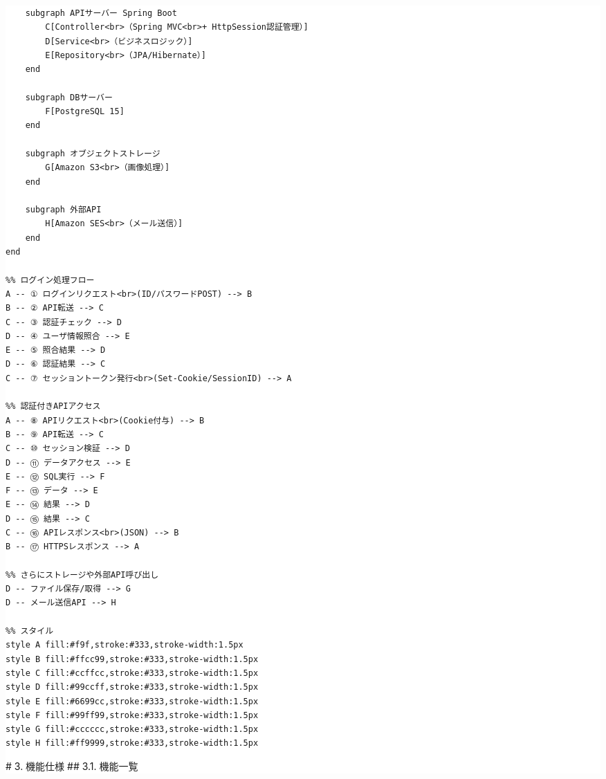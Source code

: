         subgraph APIサーバー Spring Boot
            C[Controller<br>（Spring MVC<br>+ HttpSession認証管理）]
            D[Service<br>（ビジネスロジック）]
            E[Repository<br>（JPA/Hibernate）]
        end

        subgraph DBサーバー
            F[PostgreSQL 15]
        end

        subgraph オブジェクトストレージ
            G[Amazon S3<br>（画像処理）]
        end

        subgraph 外部API
            H[Amazon SES<br>（メール送信）]
        end
    end

    %% ログイン処理フロー
    A -- ① ログインリクエスト<br>(ID/パスワードPOST) --> B
    B -- ② API転送 --> C
    C -- ③ 認証チェック --> D
    D -- ④ ユーザ情報照合 --> E
    E -- ⑤ 照合結果 --> D
    D -- ⑥ 認証結果 --> C
    C -- ⑦ セッショントークン発行<br>(Set-Cookie/SessionID) --> A

    %% 認証付きAPIアクセス
    A -- ⑧ APIリクエスト<br>(Cookie付与) --> B
    B -- ⑨ API転送 --> C
    C -- ⑩ セッション検証 --> D
    D -- ⑪ データアクセス --> E
    E -- ⑫ SQL実行 --> F
    F -- ⑬ データ --> E
    E -- ⑭ 結果 --> D
    D -- ⑮ 結果 --> C
    C -- ⑯ APIレスポンス<br>(JSON) --> B
    B -- ⑰ HTTPSレスポンス --> A

    %% さらにストレージや外部API呼び出し
    D -- ファイル保存/取得 --> G
    D -- メール送信API --> H

    %% スタイル
    style A fill:#f9f,stroke:#333,stroke-width:1.5px
    style B fill:#ffcc99,stroke:#333,stroke-width:1.5px
    style C fill:#ccffcc,stroke:#333,stroke-width:1.5px
    style D fill:#99ccff,stroke:#333,stroke-width:1.5px
    style E fill:#6699cc,stroke:#333,stroke-width:1.5px
    style F fill:#99ff99,stroke:#333,stroke-width:1.5px
    style G fill:#cccccc,stroke:#333,stroke-width:1.5px
    style H fill:#ff9999,stroke:#333,stroke-width:1.5px
</div>
# 3. 機能仕様
## 3.1. 機能一覧
